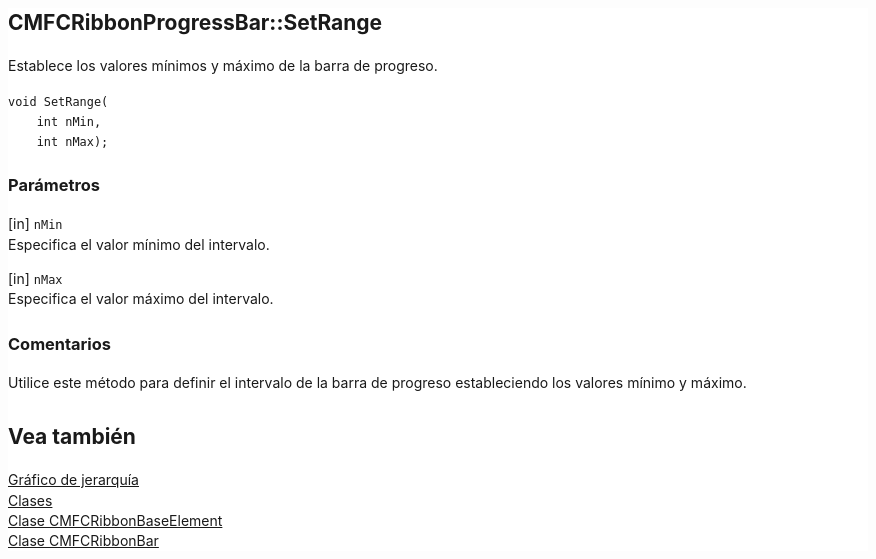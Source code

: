 ##  <a name="setrange"></a>CMFCRibbonProgressBar::SetRange  
 Establece los valores mínimos y máximo de la barra de progreso.  
  
```  
void SetRange(
    int nMin,  
    int nMax);
```  
  
### <a name="parameters"></a>Parámetros  
 [in] `nMin`  
 Especifica el valor mínimo del intervalo.  
  
 [in] `nMax`  
 Especifica el valor máximo del intervalo.  
  
### <a name="remarks"></a>Comentarios  
 Utilice este método para definir el intervalo de la barra de progreso estableciendo los valores mínimo y máximo.  
  
## <a name="see-also"></a>Vea también  
 [Gráfico de jerarquía](../../mfc/hierarchy-chart.md)   
 [Clases](../../mfc/reference/mfc-classes.md)   
 [Clase CMFCRibbonBaseElement](../../mfc/reference/cmfcribbonbaseelement-class.md)   
 [Clase CMFCRibbonBar](../../mfc/reference/cmfcribbonbar-class.md)

